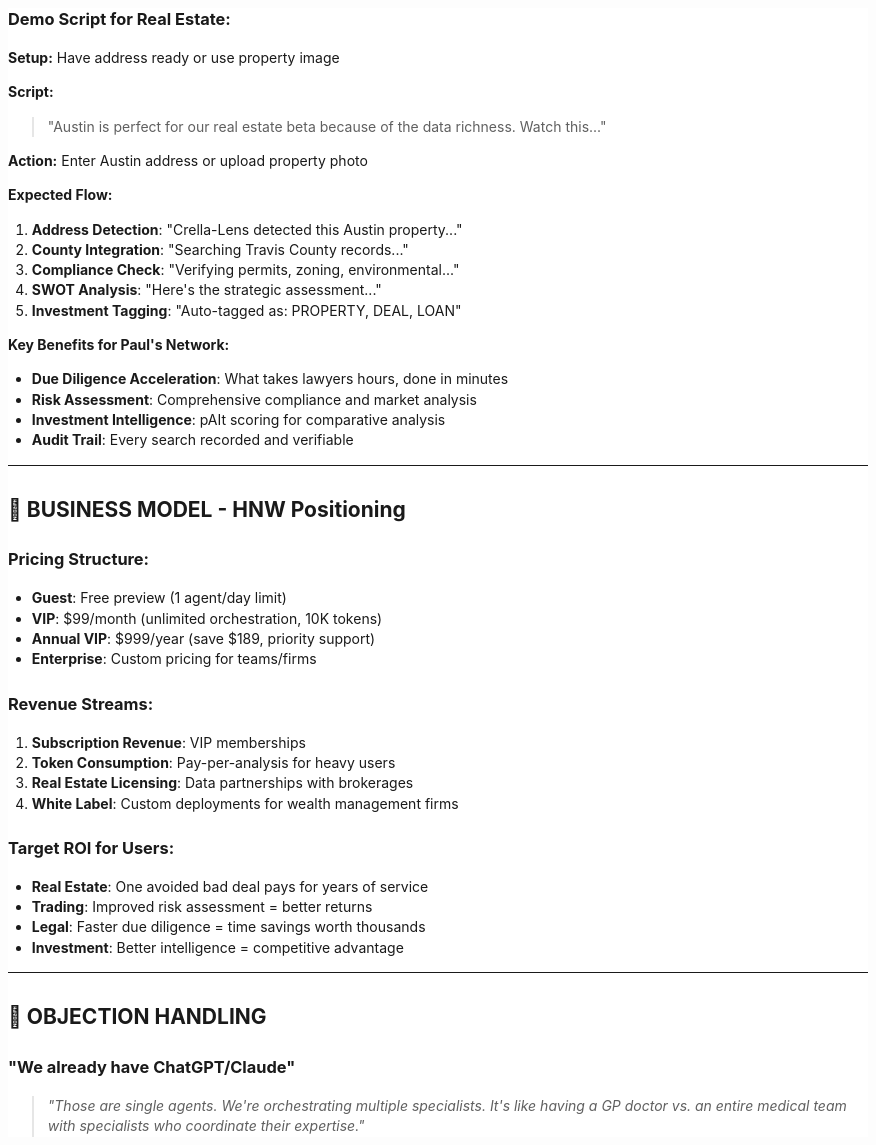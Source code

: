 ### **Demo Script for Real Estate:**

**Setup:** Have address ready or use property image

**Script:**
> "Austin is perfect for our real estate beta because of the data richness. Watch this..."

**Action:** Enter Austin address or upload property photo

**Expected Flow:**
1. **Address Detection**: "Crella-Lens detected this Austin property..."
2. **County Integration**: "Searching Travis County records..."
3. **Compliance Check**: "Verifying permits, zoning, environmental..."
4. **SWOT Analysis**: "Here's the strategic assessment..."
5. **Investment Tagging**: "Auto-tagged as: PROPERTY, DEAL, LOAN"

**Key Benefits for Paul's Network:**
- **Due Diligence Acceleration**: What takes lawyers hours, done in minutes
- **Risk Assessment**: Comprehensive compliance and market analysis
- **Investment Intelligence**: pAIt scoring for comparative analysis
- **Audit Trail**: Every search recorded and verifiable

---

## 💼 **BUSINESS MODEL - HNW Positioning**

### **Pricing Structure:**
- **Guest**: Free preview (1 agent/day limit)
- **VIP**: $99/month (unlimited orchestration, 10K tokens)
- **Annual VIP**: $999/year (save $189, priority support)
- **Enterprise**: Custom pricing for teams/firms

### **Revenue Streams:**
1. **Subscription Revenue**: VIP memberships
2. **Token Consumption**: Pay-per-analysis for heavy users
3. **Real Estate Licensing**: Data partnerships with brokerages  
4. **White Label**: Custom deployments for wealth management firms

### **Target ROI for Users:**
- **Real Estate**: One avoided bad deal pays for years of service
- **Trading**: Improved risk assessment = better returns
- **Legal**: Faster due diligence = time savings worth thousands
- **Investment**: Better intelligence = competitive advantage

---

## 🚀 **OBJECTION HANDLING**

### **"We already have ChatGPT/Claude"**
> *"Those are single agents. We're orchestrating multiple specialists. It's like having a GP doctor vs. an entire medical team with specialists who coordinate their expertise."*

